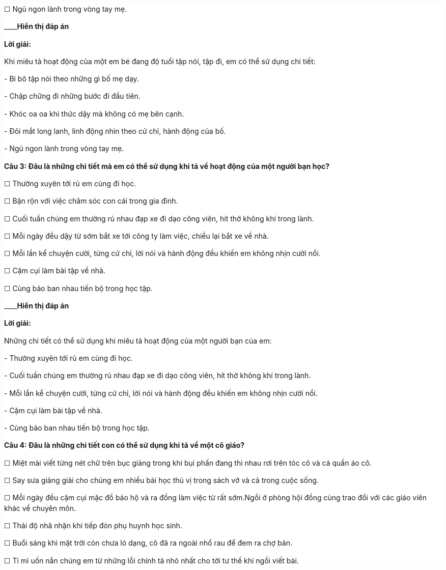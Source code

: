 ☐ Ngủ ngon lành trong vòng tay mẹ.

____**Hiển thị đáp án**

**Lời giải:**

Khi miêu tả hoạt động của một em bé đang độ tuổi tập nói, tập đi, em có thể sử dụng chi tiết:

\- Bi bô tập nói theo những gì bố mẹ dạy.

\- Chập chững đi những bước đi đầu tiên.

\- Khóc oa oa khi thức dậy mà không có mẹ bên cạnh.

\- Đôi mắt long lanh, linh động nhìn theo cử chỉ, hành động của bố.

\- Ngủ ngon lành trong vòng tay mẹ.

**Câu 3: Đâu là những chi tiết mà em có thể sử dụng khi tả về hoạt động của một người bạn học?**

☐ Thường xuyên tới rủ em cùng đi học.

☐ Bận rộn với việc chăm sóc con cái trong gia đình.

☐ Cuối tuần chúng em thường rủ nhau đạp xe đi dạo công viên, hít thở không khí trong lành.

☐ Mỗi ngày đều dậy từ sớm bắt xe tới công ty làm việc, chiều lại bắt xe về nhà.

☐ Mỗi lần kể chuyện cười, từng cử chỉ, lời nói và hành động đều khiến em không nhịn cười nổi.

☐ Cặm cụi làm bài tập về nhà.

☐ Cùng bảo ban nhau tiến bộ trong học tập.

____**Hiển thị đáp án**

**Lời giải:**

Những chi tiết có thể sử dụng khi miêu tả hoạt động của một người bạn của em:

\- Thường xuyên tới rủ em cùng đi học.

\- Cuối tuần chúng em thường rủ nhau đạp xe đi dạo công viên, hít thở không khí trong lành.

\- Mỗi lần kể chuyện cười, từng cử chỉ, lời nói và hành động đều khiến em không nhịn cười nổi.

\- Cặm cụi làm bài tập về nhà.

\- Cùng bảo ban nhau tiến bộ trong học tập.

**Câu 4: Đâu là những chi tiết con có thể sử dụng khi tả về một cô giáo?**

☐ Miệt mài viết từng nét chữ trên bục giảng trong khi bụi phấn đang thi nhau rơi trên tóc cô và cả quần áo cô.

☐ Say sưa giảng giải cho chúng em nhiều bài học thú vị trong sách vở và cả trong cuộc sống.

☐ Mỗi ngày đều cặm cụi mặc đồ bảo hộ và ra đồng làm việc từ rất sớm.Ngồi ở phòng hội đồng cùng trao đổi với các giáo viên khác về chuyên môn.

☐ Thái độ nhã nhặn khi tiếp đón phụ huynh học sinh.

☐ Buổi sáng khi mặt trời còn chưa ló dạng, cô đã ra ngoài nhổ rau để đem ra chợ bán.

☐ Tỉ mỉ uốn nắn chúng em từ những lỗi chính tả nhỏ nhất cho tới tư thế khi ngồi viết bài.
